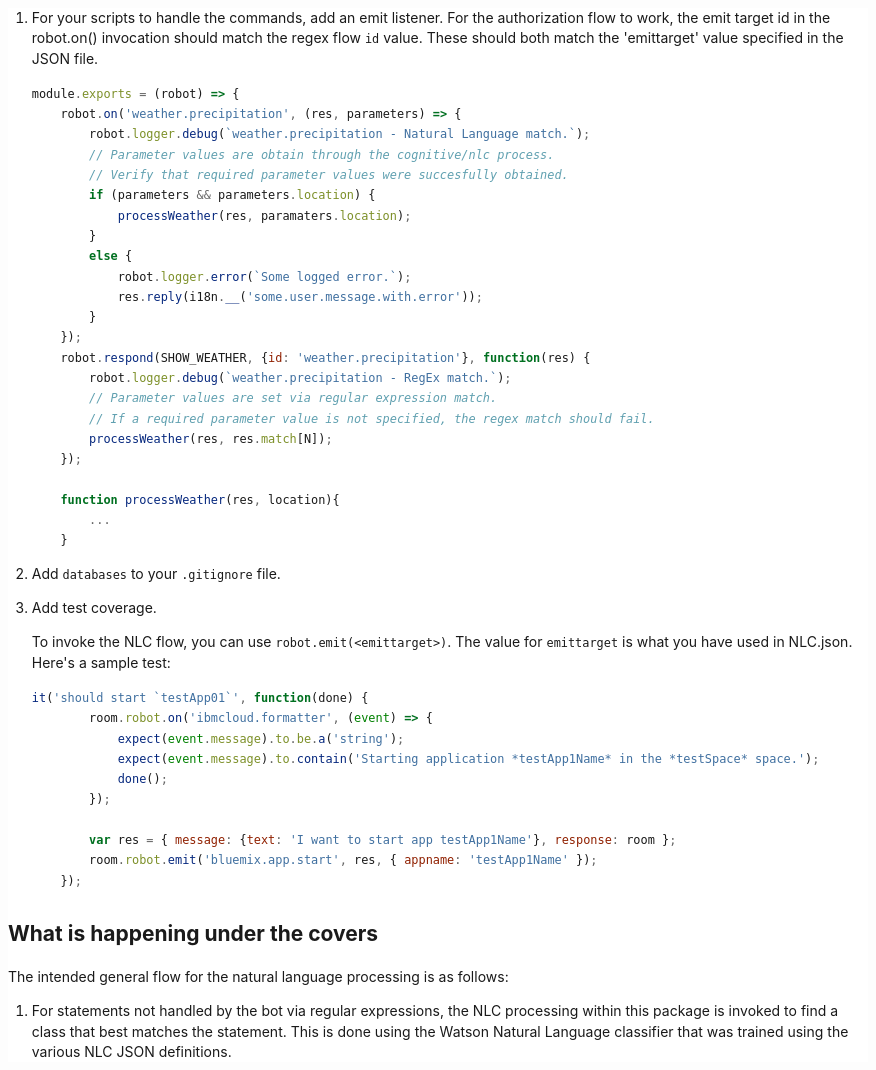1. For your scripts to handle the commands, add an emit listener.  For the authorization flow to work, the emit target id in the robot.on() invocation should match the regex flow `id` value.  These should both match the 'emittarget' value specified in the JSON file.
	```javascript
	module.exports = (robot) => {
		robot.on('weather.precipitation', (res, parameters) => {
			robot.logger.debug(`weather.precipitation - Natural Language match.`);
			// Parameter values are obtain through the cognitive/nlc process.
			// Verify that required parameter values were succesfully obtained.
			if (parameters && parameters.location) {
				processWeather(res, paramaters.location);
			}
			else {
				robot.logger.error(`Some logged error.`);
				res.reply(i18n.__('some.user.message.with.error'));
			}
		});
		robot.respond(SHOW_WEATHER, {id: 'weather.precipitation'}, function(res) {
			robot.logger.debug(`weather.precipitation - RegEx match.`);
			// Parameter values are set via regular expression match.
			// If a required parameter value is not specified, the regex match should fail.
			processWeather(res, res.match[N]);
		});

		function processWeather(res, location){
			...
		}
	```

1. Add `databases` to your `.gitignore` file.

1. Add test coverage.

	To invoke the NLC flow, you can use `robot.emit(<emittarget>)`.  The value for `emittarget` is what you have used in NLC.json. Here's a sample test:
	``` javascript
	it('should start `testApp01`', function(done) {
			room.robot.on('ibmcloud.formatter', (event) => {
				expect(event.message).to.be.a('string');
				expect(event.message).to.contain('Starting application *testApp1Name* in the *testSpace* space.');
				done();
			});

			var res = { message: {text: 'I want to start app testApp1Name'}, response: room };
			room.robot.emit('bluemix.app.start', res, { appname: 'testApp1Name' });
		});
	```


## What is happening under the covers

The intended general flow for the natural language processing is as follows:

1. For statements not handled by the bot via regular expressions, the NLC processing within this package is invoked to find a class that best matches the statement.  This is done using the Watson Natural Language classifier that was trained using the various NLC JSON definitions.
